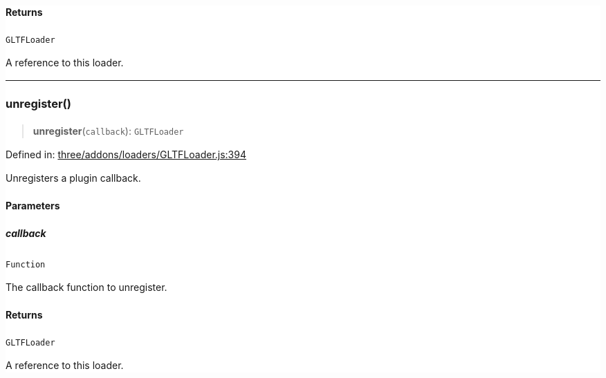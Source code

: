#### Returns

`GLTFLoader`

A reference to this loader.

***

### unregister()

> **unregister**(`callback`): `GLTFLoader`

Defined in: [three/addons/loaders/GLTFLoader.js:394](https://github.com/DefinitelyMaybe/three-i18n/blob/fa57b79433d1c349ffb23a78727299c8d4190136/three/addons/loaders/GLTFLoader.js#L394)

Unregisters a plugin callback.

#### Parameters

##### callback

`Function`

The callback function to unregister.

#### Returns

`GLTFLoader`

A reference to this loader.
